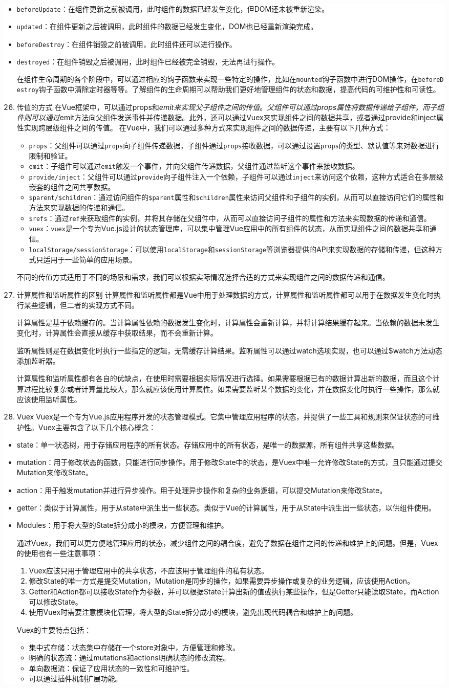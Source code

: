 - `beforeUpdate`：在组件更新之前被调用，此时组件的数据已经发生变化，但DOM还未被重新渲染。

- `updated`：在组件更新之后被调用，此时组件的数据已经发生变化，DOM也已经重新渲染完成。

- `beforeDestroy`：在组件销毁之前被调用，此时组件还可以进行操作。

- `destroyed`：在组件销毁之后被调用，此时组件已经被完全销毁，无法再进行操作。

  在组件生命周期的各个阶段中，可以通过相应的钩子函数来实现一些特定的操作，比如在`mounted`钩子函数中进行DOM操作，在`beforeDestroy`钩子函数中清除定时器等等。了解组件的生命周期可以帮助我们更好地管理组件的状态和数据，提高代码的可维护性和可读性。

26. 传值的方式 在Vue框架中，可以通过props和$emit来实现父子组件之间的传值。父组件可以通过props属性将数据传递给子组件，而子组件则可以通过$emit方法向父组件发送事件并传递数据。此外，还可以通过Vuex来实现组件之间的数据共享，或者通过provide和inject属性实现跨层级组件之间的传值。
    在Vue中，我们可以通过多种方式来实现组件之间的数据传递，主要有以下几种方式：

    - `props`：父组件可以通过`props`向子组件传递数据，子组件通过`props`接收数据，可以通过设置`props`的类型、默认值等来对数据进行限制和验证。
    - `emit`：子组件可以通过`emit`触发一个事件，并向父组件传递数据，父组件通过监听这个事件来接收数据。
    - `provide/inject`：父组件可以通过`provide`向子组件注入一个依赖，子组件可以通过`inject`来访问这个依赖，这种方式适合在多层级嵌套的组件之间共享数据。
    - `$parent/$children`：通过访问组件的`$parent`属性和`$children`属性来访问父组件和子组件的实例，从而可以直接访问它们的属性和方法来实现数据的传递和通信。
    - `$refs`：通过`ref`来获取组件的实例，并将其存储在父组件中，从而可以直接访问子组件的属性和方法来实现数据的传递和通信。
    - `vuex`：`vuex`是一个专为Vue.js设计的状态管理库，可以集中管理Vue应用中的所有组件的状态，从而实现组件之间的数据共享和通信。
    - `localStorage/sessionStorage`：可以使用`localStorage`和`sessionStorage`等浏览器提供的API来实现数据的存储和传递，但这种方式只适用于一些简单的应用场景。

    不同的传值方式适用于不同的场景和需求，我们可以根据实际情况选择合适的方式来实现组件之间的数据传递和通信。

27. 计算属性和监听属性的区别 计算属性和监听属性都是Vue中用于处理数据的方式，计算属性和监听属性都可以用于在数据发生变化时执行某些逻辑，但二者的实现方式不同。

    计算属性是基于依赖缓存的。当计算属性依赖的数据发生变化时，计算属性会重新计算，并将计算结果缓存起来。当依赖的数据未发生变化时，计算属性会直接从缓存中获取结果，而不会重新计算。

    监听属性则是在数据变化时执行一些指定的逻辑，无需缓存计算结果。监听属性可以通过watch选项实现，也可以通过$watch方法动态添加监听器。

    计算属性和监听属性都有各自的优缺点，在使用时需要根据实际情况进行选择。如果需要根据已有的数据计算出新的数据，而且这个计算过程比较复杂或者计算量比较大，那么就应该使用计算属性。如果需要监听某个数据的变化，并在数据变化时执行一些操作，那么就应该使用监听属性。

28. Vuex 
    Vuex是一个专为Vue.js应用程序开发的状态管理模式。它集中管理应用程序的状态，并提供了一些工具和规则来保证状态的可维护性。Vuex主要包含了以下几个核心概念：

- state：单一状态树，用于存储应用程序的所有状态。存储应用中的所有状态，是唯一的数据源，所有组件共享这些数据。

- mutation：用于修改状态的函数，只能进行同步操作。用于修改State中的状态，是Vuex中唯一允许修改State的方式，且只能通过提交Mutation来修改State。

- action：用于触发mutation并进行异步操作。用于处理异步操作和复杂的业务逻辑，可以提交Mutation来修改State。

- getter：类似于计算属性，用于从state中派生出一些状态。类似于Vue的计算属性，用于从State中派生出一些状态，以供组件使用。

- Modules：用于将大型的State拆分成小的模块，方便管理和维护。

  通过Vuex，我们可以更方便地管理应用的状态，减少组件之间的耦合度，避免了数据在组件之间的传递和维护上的问题。但是，Vuex的使用也有一些注意事项：

  1. Vuex应该只用于管理应用中的共享状态，不应该用于管理组件的私有状态。
  2. 修改State的唯一方式是提交Mutation，Mutation是同步的操作，如果需要异步操作或复杂的业务逻辑，应该使用Action。
  3. Getter和Action都可以接收State作为参数，并可以根据State计算出新的值或执行某些操作，但是Getter只能读取State，而Action可以修改State。
  4. 使用Vuex时需要注意模块化管理，将大型的State拆分成小的模块，避免出现代码耦合和维护上的问题。
  
  Vuex的主要特点包括：
  
  - 集中式存储：状态集中存储在一个store对象中，方便管理和修改。
  - 明确的状态流：通过mutations和actions明确状态的修改流程。
  - 单向数据流：保证了应用状态的一致性和可维护性。
  - 可以通过插件机制扩展功能。
